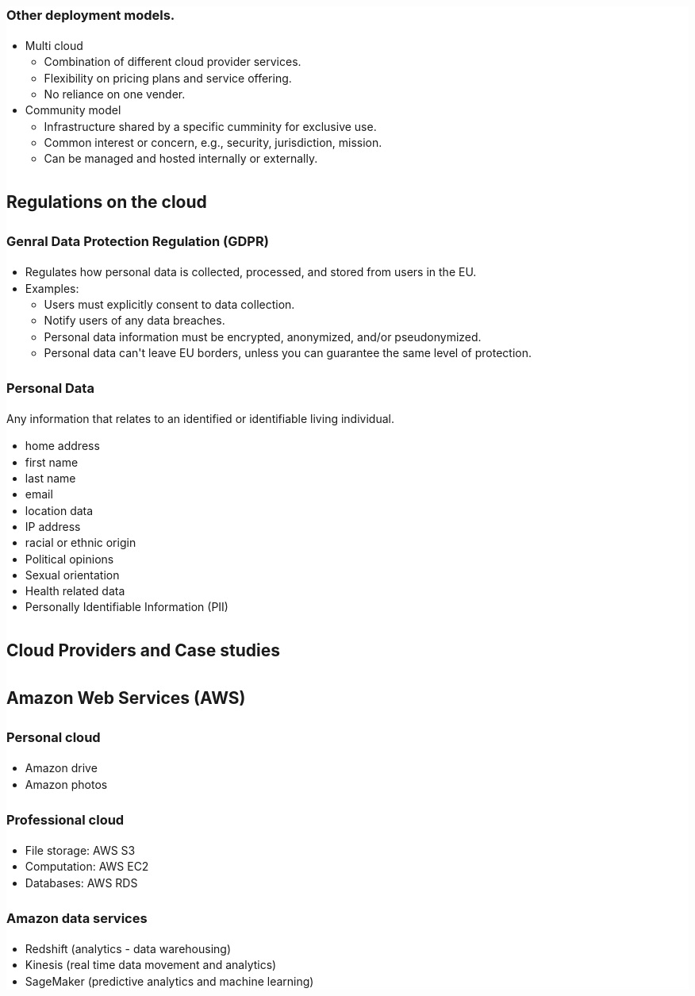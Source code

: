 ### Other deployment models.
- Multi cloud
  - Combination of different cloud provider services. 
  - Flexibility on pricing plans and service offering. 
  - No reliance on one vender.
- Community model
  - Infrastructure shared by a specific cumminity for exclusive use. 
  - Common interest or concern, e.g., security, jurisdiction, mission. 
  - Can be managed and hosted internally or externally.

## Regulations on the cloud
### Genral Data Protection Regulation (GDPR)
- Regulates how personal data is collected, processed, and stored from users in the EU.
- Examples:
  - Users must explicitly consent to data collection. 
  - Notify users of any data breaches. 
  - Personal data information must be encrypted, anonymized, and/or pseudonymized.
  - Personal data can't leave EU borders, unless you can guarantee the same level of protection.

### Personal Data
Any information that relates to an identified or identifiable living individual.
  - home address 
  - first name 
  - last name 
  - email 
  - location data 
  - IP address 
  - racial or ethnic origin 
  - Political opinions 
  - Sexual orientation 
  - Health related data
- Personally Identifiable Information (PII)

## Cloud Providers and Case studies
## Amazon Web Services (AWS)
### Personal cloud
- Amazon drive
- Amazon photos

### Professional cloud
- File storage: AWS S3
- Computation: AWS EC2
- Databases: AWS RDS

### Amazon data services
- Redshift (analytics - data warehousing)
- Kinesis (real time data movement and analytics)
- SageMaker (predictive analytics and machine learning)
